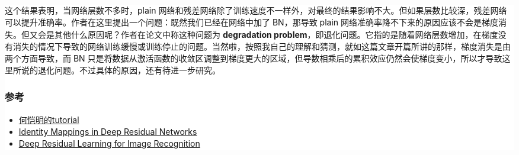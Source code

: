 </center>

这个结果表明，当网络层数不多时，plain 网络和残差网络除了训练速度不一样外，对最终的结果影响不大。但如果层数比较深，残差网络可以提升准确率。作者在这里提出一个问题：既然我们已经在网络中加了 BN，那导致 plain 网络准确率降不下来的原因应该不会是梯度消失。但又会是其他什么原因呢？作者在论文中称这种问题为 **degradation problem**，即退化问题。它指的是随着网络层数增加，在梯度没有消失的情况下导致的网络训练缓慢或训练停止的问题。当然啦，按照我自己的理解和猜测，就如这篇文章开篇所讲的那样，梯度消失是由两个方面导致，而 BN 只是将数据从激活函数的收敛区调整到梯度更大的区域，但导数相乘后的累积效应仍然会使梯度变小，所以才导致这里所说的退化问题。不过具体的原因，还有待进一步研究。

### 参考

+ [何恺明的tutorial](http://icml.cc/2016/tutorials/icml2016_tutorial_deep_residual_networks_kaiminghe.pdf)
+ [Identity Mappings in Deep Residual Networks](https://arxiv.org/abs/1603.05027)
+ [Deep Residual Learning for Image Recognition](https://arxiv.org/abs/1512.03385)